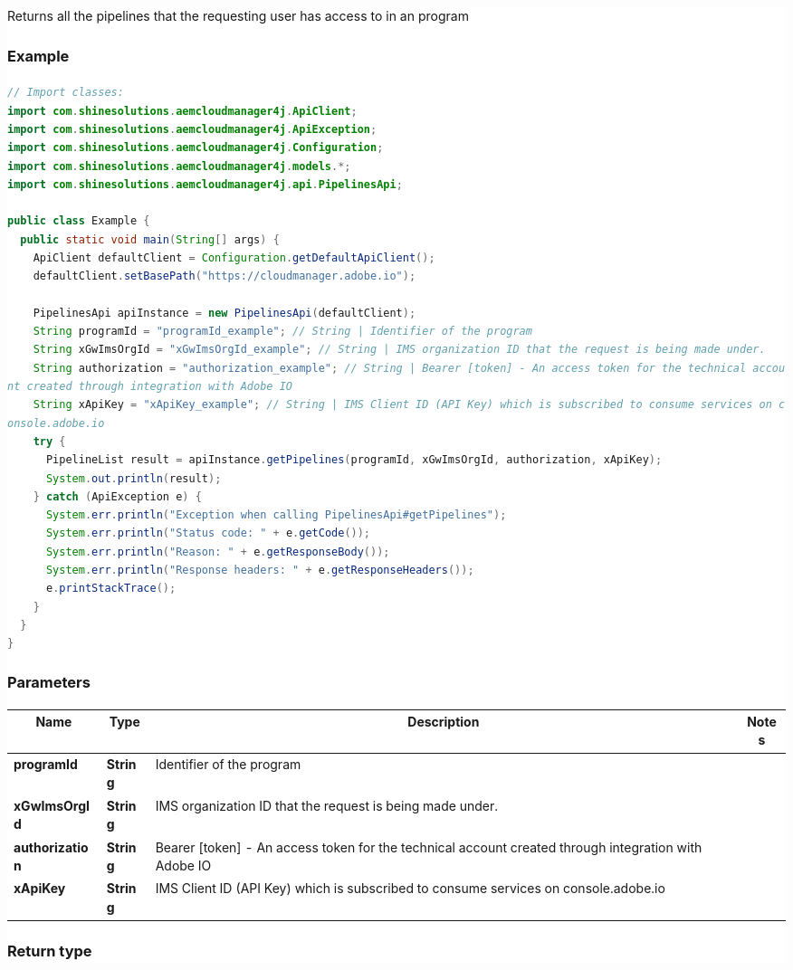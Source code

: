 Returns all the pipelines that the requesting user has access to in an program

### Example
```java
// Import classes:
import com.shinesolutions.aemcloudmanager4j.ApiClient;
import com.shinesolutions.aemcloudmanager4j.ApiException;
import com.shinesolutions.aemcloudmanager4j.Configuration;
import com.shinesolutions.aemcloudmanager4j.models.*;
import com.shinesolutions.aemcloudmanager4j.api.PipelinesApi;

public class Example {
  public static void main(String[] args) {
    ApiClient defaultClient = Configuration.getDefaultApiClient();
    defaultClient.setBasePath("https://cloudmanager.adobe.io");

    PipelinesApi apiInstance = new PipelinesApi(defaultClient);
    String programId = "programId_example"; // String | Identifier of the program
    String xGwImsOrgId = "xGwImsOrgId_example"; // String | IMS organization ID that the request is being made under.
    String authorization = "authorization_example"; // String | Bearer [token] - An access token for the technical account created through integration with Adobe IO
    String xApiKey = "xApiKey_example"; // String | IMS Client ID (API Key) which is subscribed to consume services on console.adobe.io
    try {
      PipelineList result = apiInstance.getPipelines(programId, xGwImsOrgId, authorization, xApiKey);
      System.out.println(result);
    } catch (ApiException e) {
      System.err.println("Exception when calling PipelinesApi#getPipelines");
      System.err.println("Status code: " + e.getCode());
      System.err.println("Reason: " + e.getResponseBody());
      System.err.println("Response headers: " + e.getResponseHeaders());
      e.printStackTrace();
    }
  }
}
```

### Parameters

Name | Type | Description  | Notes
------------- | ------------- | ------------- | -------------
 **programId** | **String**| Identifier of the program |
 **xGwImsOrgId** | **String**| IMS organization ID that the request is being made under. |
 **authorization** | **String**| Bearer [token] - An access token for the technical account created through integration with Adobe IO |
 **xApiKey** | **String**| IMS Client ID (API Key) which is subscribed to consume services on console.adobe.io |

### Return type
